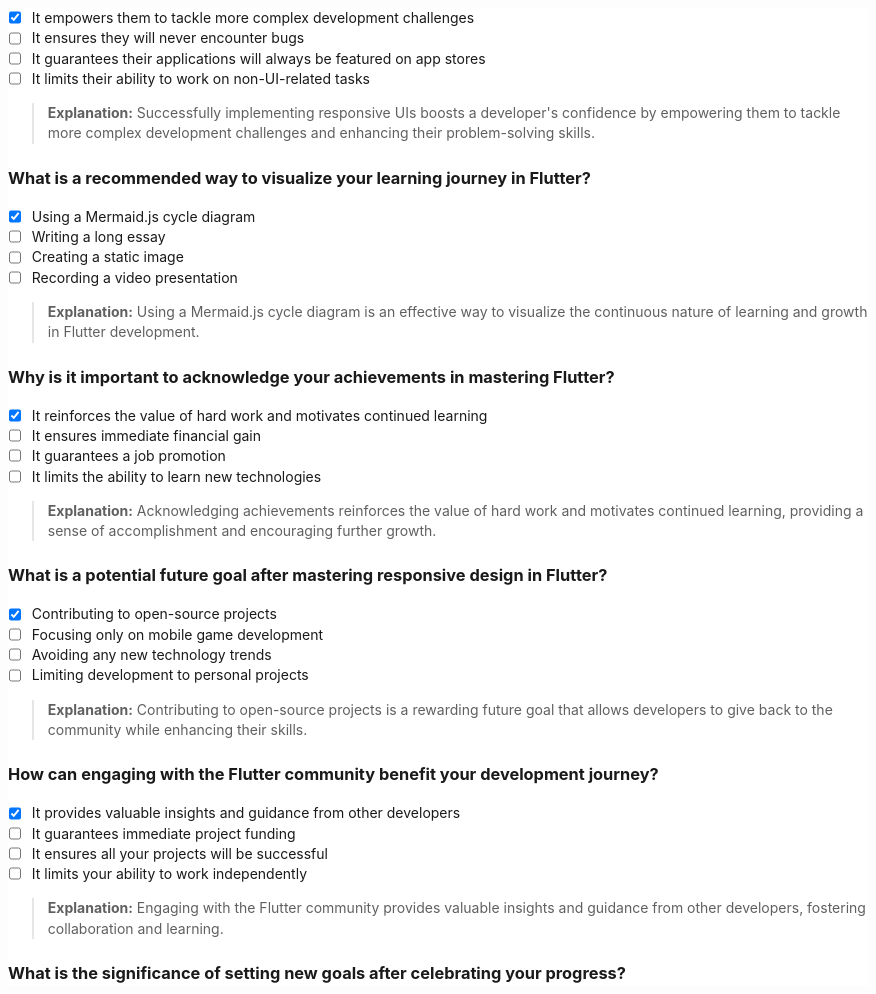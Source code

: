 - [x] It empowers them to tackle more complex development challenges
- [ ] It ensures they will never encounter bugs
- [ ] It guarantees their applications will always be featured on app stores
- [ ] It limits their ability to work on non-UI-related tasks

> **Explanation:** Successfully implementing responsive UIs boosts a developer's confidence by empowering them to tackle more complex development challenges and enhancing their problem-solving skills.

### What is a recommended way to visualize your learning journey in Flutter?

- [x] Using a Mermaid.js cycle diagram
- [ ] Writing a long essay
- [ ] Creating a static image
- [ ] Recording a video presentation

> **Explanation:** Using a Mermaid.js cycle diagram is an effective way to visualize the continuous nature of learning and growth in Flutter development.

### Why is it important to acknowledge your achievements in mastering Flutter?

- [x] It reinforces the value of hard work and motivates continued learning
- [ ] It ensures immediate financial gain
- [ ] It guarantees a job promotion
- [ ] It limits the ability to learn new technologies

> **Explanation:** Acknowledging achievements reinforces the value of hard work and motivates continued learning, providing a sense of accomplishment and encouraging further growth.

### What is a potential future goal after mastering responsive design in Flutter?

- [x] Contributing to open-source projects
- [ ] Focusing only on mobile game development
- [ ] Avoiding any new technology trends
- [ ] Limiting development to personal projects

> **Explanation:** Contributing to open-source projects is a rewarding future goal that allows developers to give back to the community while enhancing their skills.

### How can engaging with the Flutter community benefit your development journey?

- [x] It provides valuable insights and guidance from other developers
- [ ] It guarantees immediate project funding
- [ ] It ensures all your projects will be successful
- [ ] It limits your ability to work independently

> **Explanation:** Engaging with the Flutter community provides valuable insights and guidance from other developers, fostering collaboration and learning.

### What is the significance of setting new goals after celebrating your progress?
